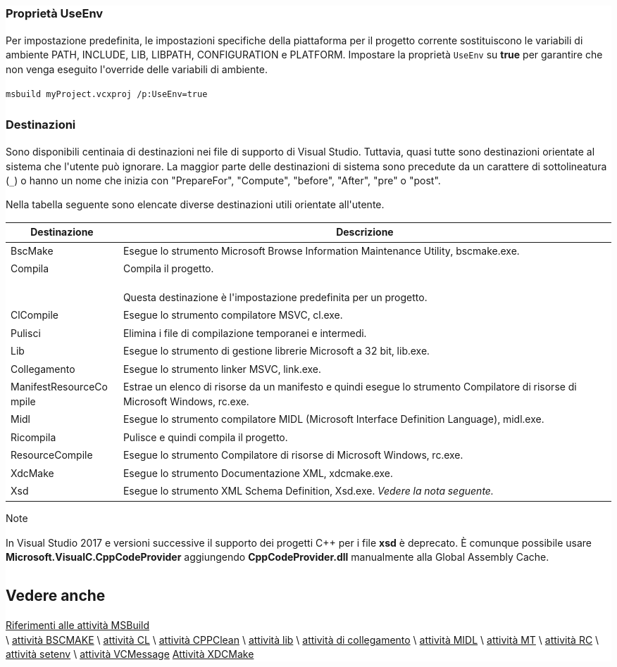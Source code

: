 ### <a name="useenv-property"></a>Proprietà UseEnv

Per impostazione predefinita, le impostazioni specifiche della piattaforma per il progetto corrente sostituiscono le variabili di ambiente PATH, INCLUDE, LIB, LIBPATH, CONFIGURATION e PLATFORM. Impostare la proprietà `UseEnv` su **true** per garantire che non venga eseguito l'override delle variabili di ambiente.

`msbuild myProject.vcxproj /p:UseEnv=true`

### <a name="targets"></a>Destinazioni

Sono disponibili centinaia di destinazioni nei file di supporto di Visual Studio. Tuttavia, quasi tutte sono destinazioni orientate al sistema che l'utente può ignorare. La maggior parte delle destinazioni di sistema sono precedute da un carattere di sottolineatura (`_`) o hanno un nome che inizia con "PrepareFor", "Compute", "before", "After", "pre" o "post".

Nella tabella seguente sono elencate diverse destinazioni utili orientate all'utente.

| Destinazione | Descrizione |
| ------ | ----------- |
| BscMake | Esegue lo strumento Microsoft Browse Information Maintenance Utility, bscmake.exe. |
| Compila | Compila il progetto.<br /><br /> Questa destinazione è l'impostazione predefinita per un progetto. |
| ClCompile | Esegue lo strumento compilatore MSVC, cl.exe. |
| Pulisci | Elimina i file di compilazione temporanei e intermedi. |
| Lib | Esegue lo strumento di gestione librerie Microsoft a 32 bit, lib.exe. |
| Collegamento | Esegue lo strumento linker MSVC, link.exe. |
| ManifestResourceCompile | Estrae un elenco di risorse da un manifesto e quindi esegue lo strumento Compilatore di risorse di Microsoft Windows, rc.exe. |
| Midl | Esegue lo strumento compilatore MIDL (Microsoft Interface Definition Language), midl.exe. |
| Ricompila | Pulisce e quindi compila il progetto. |
| ResourceCompile | Esegue lo strumento Compilatore di risorse di Microsoft Windows, rc.exe. |
| XdcMake | Esegue lo strumento Documentazione XML, xdcmake.exe. |
| Xsd | Esegue lo strumento XML Schema Definition, Xsd.exe. *Vedere la nota seguente.* |

> [!NOTE]
> In Visual Studio 2017 e versioni successive il supporto dei progetti C++ per i file **xsd** è deprecato. È comunque possibile usare **Microsoft.VisualC.CppCodeProvider** aggiungendo **CppCodeProvider.dll** manualmente alla Global Assembly Cache.

## <a name="see-also"></a>Vedere anche

[Riferimenti alle attività MSBuild](/visualstudio/msbuild/msbuild-task-reference)\
\ [attività BSCMAKE](/visualstudio/msbuild/bscmake-task)
\ [attività CL](/visualstudio/msbuild/cl-task)
\ [attività CPPClean](/visualstudio/msbuild/cppclean-task)
\ [attività lib](/visualstudio/msbuild/lib-task)
\ [attività di collegamento](/visualstudio/msbuild/link-task)
\ [attività MIDL](/visualstudio/msbuild/midl-task)
\ [attività MT](/visualstudio/msbuild/mt-task)
\ [attività RC](/visualstudio/msbuild/rc-task)
\ [attività setenv](/visualstudio/msbuild/setenv-task)
\ [attività VCMessage](/visualstudio/msbuild/vcmessage-task)
[Attività XDCMake](/visualstudio/msbuild/xdcmake-task)
